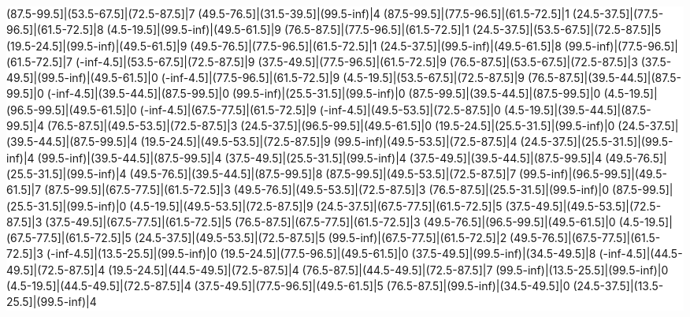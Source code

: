 (87.5-99.5]|(53.5-67.5]|(72.5-87.5]|7
(49.5-76.5]|(31.5-39.5]|(99.5-inf)|4
(87.5-99.5]|(77.5-96.5]|(61.5-72.5]|1
(24.5-37.5]|(77.5-96.5]|(61.5-72.5]|8
(4.5-19.5]|(99.5-inf)|(49.5-61.5]|9
(76.5-87.5]|(77.5-96.5]|(61.5-72.5]|1
(24.5-37.5]|(53.5-67.5]|(72.5-87.5]|5
(19.5-24.5]|(99.5-inf)|(49.5-61.5]|9
(49.5-76.5]|(77.5-96.5]|(61.5-72.5]|1
(24.5-37.5]|(99.5-inf)|(49.5-61.5]|8
(99.5-inf)|(77.5-96.5]|(61.5-72.5]|7
(-inf-4.5]|(53.5-67.5]|(72.5-87.5]|9
(37.5-49.5]|(77.5-96.5]|(61.5-72.5]|9
(76.5-87.5]|(53.5-67.5]|(72.5-87.5]|3
(37.5-49.5]|(99.5-inf)|(49.5-61.5]|0
(-inf-4.5]|(77.5-96.5]|(61.5-72.5]|9
(4.5-19.5]|(53.5-67.5]|(72.5-87.5]|9
(76.5-87.5]|(39.5-44.5]|(87.5-99.5]|0
(-inf-4.5]|(39.5-44.5]|(87.5-99.5]|0
(99.5-inf)|(25.5-31.5]|(99.5-inf)|0
(87.5-99.5]|(39.5-44.5]|(87.5-99.5]|0
(4.5-19.5]|(96.5-99.5]|(49.5-61.5]|0
(-inf-4.5]|(67.5-77.5]|(61.5-72.5]|9
(-inf-4.5]|(49.5-53.5]|(72.5-87.5]|0
(4.5-19.5]|(39.5-44.5]|(87.5-99.5]|4
(76.5-87.5]|(49.5-53.5]|(72.5-87.5]|3
(24.5-37.5]|(96.5-99.5]|(49.5-61.5]|0
(19.5-24.5]|(25.5-31.5]|(99.5-inf)|0
(24.5-37.5]|(39.5-44.5]|(87.5-99.5]|4
(19.5-24.5]|(49.5-53.5]|(72.5-87.5]|9
(99.5-inf)|(49.5-53.5]|(72.5-87.5]|4
(24.5-37.5]|(25.5-31.5]|(99.5-inf)|4
(99.5-inf)|(39.5-44.5]|(87.5-99.5]|4
(37.5-49.5]|(25.5-31.5]|(99.5-inf)|4
(37.5-49.5]|(39.5-44.5]|(87.5-99.5]|4
(49.5-76.5]|(25.5-31.5]|(99.5-inf)|4
(49.5-76.5]|(39.5-44.5]|(87.5-99.5]|8
(87.5-99.5]|(49.5-53.5]|(72.5-87.5]|7
(99.5-inf)|(96.5-99.5]|(49.5-61.5]|7
(87.5-99.5]|(67.5-77.5]|(61.5-72.5]|3
(49.5-76.5]|(49.5-53.5]|(72.5-87.5]|3
(76.5-87.5]|(25.5-31.5]|(99.5-inf)|0
(87.5-99.5]|(25.5-31.5]|(99.5-inf)|0
(4.5-19.5]|(49.5-53.5]|(72.5-87.5]|9
(24.5-37.5]|(67.5-77.5]|(61.5-72.5]|5
(37.5-49.5]|(49.5-53.5]|(72.5-87.5]|3
(37.5-49.5]|(67.5-77.5]|(61.5-72.5]|5
(76.5-87.5]|(67.5-77.5]|(61.5-72.5]|3
(49.5-76.5]|(96.5-99.5]|(49.5-61.5]|0
(4.5-19.5]|(67.5-77.5]|(61.5-72.5]|5
(24.5-37.5]|(49.5-53.5]|(72.5-87.5]|5
(99.5-inf)|(67.5-77.5]|(61.5-72.5]|2
(49.5-76.5]|(67.5-77.5]|(61.5-72.5]|3
(-inf-4.5]|(13.5-25.5]|(99.5-inf)|0
(19.5-24.5]|(77.5-96.5]|(49.5-61.5]|0
(37.5-49.5]|(99.5-inf)|(34.5-49.5]|8
(-inf-4.5]|(44.5-49.5]|(72.5-87.5]|4
(19.5-24.5]|(44.5-49.5]|(72.5-87.5]|4
(76.5-87.5]|(44.5-49.5]|(72.5-87.5]|7
(99.5-inf)|(13.5-25.5]|(99.5-inf)|0
(4.5-19.5]|(44.5-49.5]|(72.5-87.5]|4
(37.5-49.5]|(77.5-96.5]|(49.5-61.5]|5
(76.5-87.5]|(99.5-inf)|(34.5-49.5]|0
(24.5-37.5]|(13.5-25.5]|(99.5-inf)|4